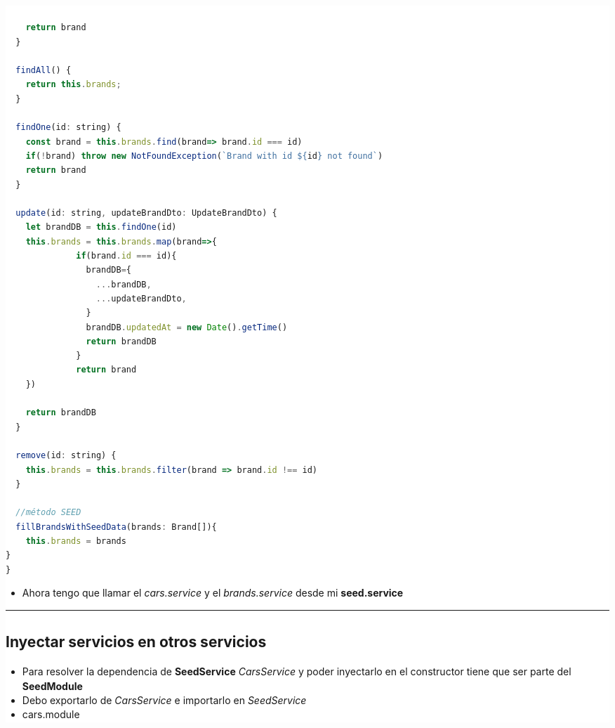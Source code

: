 ~~~js

    return brand
  }

  findAll() {
    return this.brands;
  }

  findOne(id: string) {
    const brand = this.brands.find(brand=> brand.id === id)
    if(!brand) throw new NotFoundException(`Brand with id ${id} not found`)
    return brand
  }

  update(id: string, updateBrandDto: UpdateBrandDto) {
    let brandDB = this.findOne(id)
    this.brands = this.brands.map(brand=>{
              if(brand.id === id){
                brandDB={
                  ...brandDB,
                  ...updateBrandDto,
                }
                brandDB.updatedAt = new Date().getTime()
                return brandDB
              }
              return brand
    })

    return brandDB
  }

  remove(id: string) {
    this.brands = this.brands.filter(brand => brand.id !== id)
  }

  //método SEED
  fillBrandsWithSeedData(brands: Brand[]){
    this.brands = brands
}
}
~~~

- Ahora tengo que llamar el *cars.service* y el *brands.service* desde mi **seed.service**
-----

## Inyectar servicios en otros servicios

- Para resolver la dependencia de **SeedService** *CarsService* y poder inyectarlo en el constructor tiene que ser parte del **SeedModule**
- Debo exportarlo de *CarsService* e importarlo en *SeedService*
- cars.module
